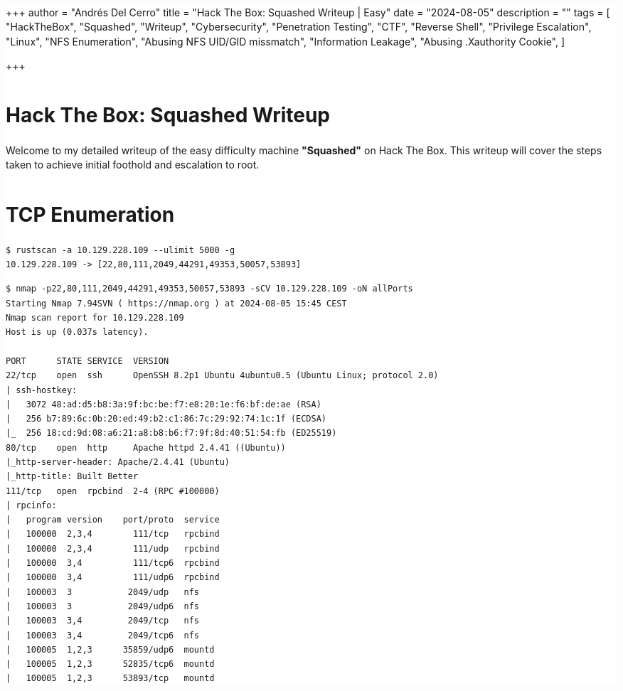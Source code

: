 +++
author = "Andrés Del Cerro"
title = "Hack The Box: Squashed Writeup | Easy"
date = "2024-08-05"
description = ""
tags = [
    "HackTheBox",
    "Squashed",
    "Writeup",
    "Cybersecurity",
    "Penetration Testing",
    "CTF",
    "Reverse Shell",
    "Privilege Escalation",
    "Linux",
    "NFS Enumeration",
    "Abusing NFS UID/GID missmatch",
    "Information Leakage",
    "Abusing .Xauthority Cookie",
]

+++

# Hack The Box: Squashed Writeup

Welcome to my detailed writeup of the easy difficulty machine **"Squashed"** on Hack The Box. This writeup will cover the steps taken to achieve initial foothold and escalation to root.

# TCP Enumeration
```shell
$ rustscan -a 10.129.228.109 --ulimit 5000 -g
10.129.228.109 -> [22,80,111,2049,44291,49353,50057,53893]
```

```shell
$ nmap -p22,80,111,2049,44291,49353,50057,53893 -sCV 10.129.228.109 -oN allPorts
Starting Nmap 7.94SVN ( https://nmap.org ) at 2024-08-05 15:45 CEST
Nmap scan report for 10.129.228.109
Host is up (0.037s latency).

PORT      STATE SERVICE  VERSION
22/tcp    open  ssh      OpenSSH 8.2p1 Ubuntu 4ubuntu0.5 (Ubuntu Linux; protocol 2.0)
| ssh-hostkey: 
|   3072 48:ad:d5:b8:3a:9f:bc:be:f7:e8:20:1e:f6:bf:de:ae (RSA)
|   256 b7:89:6c:0b:20:ed:49:b2:c1:86:7c:29:92:74:1c:1f (ECDSA)
|_  256 18:cd:9d:08:a6:21:a8:b8:b6:f7:9f:8d:40:51:54:fb (ED25519)
80/tcp    open  http     Apache httpd 2.4.41 ((Ubuntu))
|_http-server-header: Apache/2.4.41 (Ubuntu)
|_http-title: Built Better
111/tcp   open  rpcbind  2-4 (RPC #100000)
| rpcinfo: 
|   program version    port/proto  service
|   100000  2,3,4        111/tcp   rpcbind
|   100000  2,3,4        111/udp   rpcbind
|   100000  3,4          111/tcp6  rpcbind
|   100000  3,4          111/udp6  rpcbind
|   100003  3           2049/udp   nfs
|   100003  3           2049/udp6  nfs
|   100003  3,4         2049/tcp   nfs
|   100003  3,4         2049/tcp6  nfs
|   100005  1,2,3      35859/udp6  mountd
|   100005  1,2,3      52835/tcp6  mountd
|   100005  1,2,3      53893/tcp   mountd
```